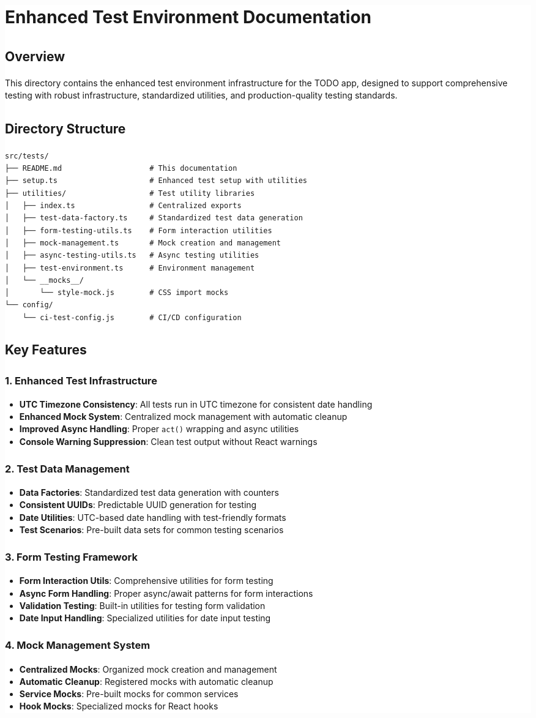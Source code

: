 # Enhanced Test Environment Documentation

## Overview

This directory contains the enhanced test environment infrastructure for the TODO app, designed to support comprehensive testing with robust infrastructure, standardized utilities, and production-quality testing standards.

## Directory Structure

```
src/tests/
├── README.md                    # This documentation
├── setup.ts                     # Enhanced test setup with utilities
├── utilities/                   # Test utility libraries
│   ├── index.ts                 # Centralized exports
│   ├── test-data-factory.ts     # Standardized test data generation
│   ├── form-testing-utils.ts    # Form interaction utilities
│   ├── mock-management.ts       # Mock creation and management
│   ├── async-testing-utils.ts   # Async testing utilities
│   ├── test-environment.ts      # Environment management
│   └── __mocks__/
│       └── style-mock.js        # CSS import mocks
└── config/
    └── ci-test-config.js        # CI/CD configuration
```

## Key Features

### 1. Enhanced Test Infrastructure
- **UTC Timezone Consistency**: All tests run in UTC timezone for consistent date handling
- **Enhanced Mock System**: Centralized mock management with automatic cleanup
- **Improved Async Handling**: Proper `act()` wrapping and async utilities
- **Console Warning Suppression**: Clean test output without React warnings

### 2. Test Data Management
- **Data Factories**: Standardized test data generation with counters
- **Consistent UUIDs**: Predictable UUID generation for testing
- **Date Utilities**: UTC-based date handling with test-friendly formats
- **Test Scenarios**: Pre-built data sets for common testing scenarios

### 3. Form Testing Framework
- **Form Interaction Utils**: Comprehensive utilities for form testing
- **Async Form Handling**: Proper async/await patterns for form interactions
- **Validation Testing**: Built-in utilities for testing form validation
- **Date Input Handling**: Specialized utilities for date input testing

### 4. Mock Management System
- **Centralized Mocks**: Organized mock creation and management
- **Automatic Cleanup**: Registered mocks with automatic cleanup
- **Service Mocks**: Pre-built mocks for common services
- **Hook Mocks**: Specialized mocks for React hooks
